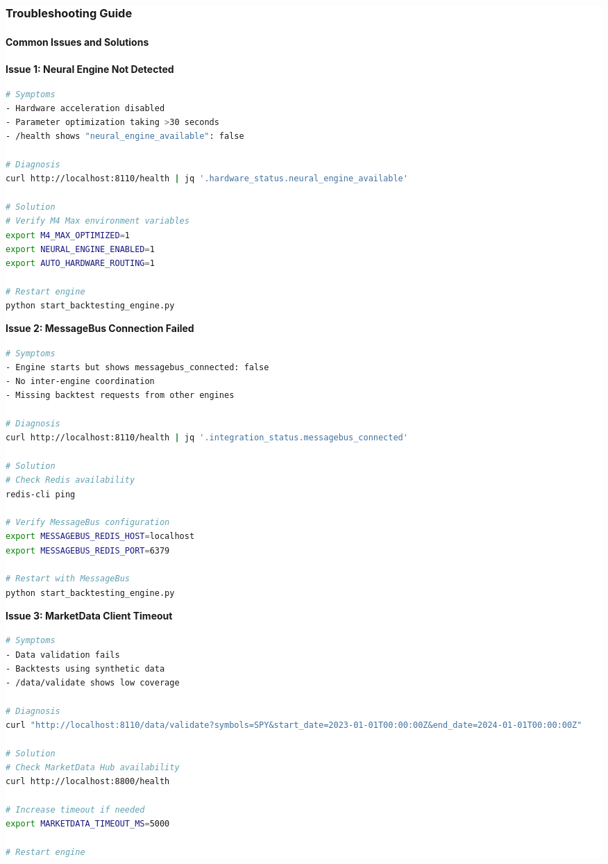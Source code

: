 ### Troubleshooting Guide

#### Common Issues and Solutions

**Issue 1: Neural Engine Not Detected**
```bash
# Symptoms
- Hardware acceleration disabled
- Parameter optimization taking >30 seconds
- /health shows "neural_engine_available": false

# Diagnosis
curl http://localhost:8110/health | jq '.hardware_status.neural_engine_available'

# Solution
# Verify M4 Max environment variables
export M4_MAX_OPTIMIZED=1
export NEURAL_ENGINE_ENABLED=1
export AUTO_HARDWARE_ROUTING=1

# Restart engine
python start_backtesting_engine.py
```

**Issue 2: MessageBus Connection Failed**
```bash
# Symptoms  
- Engine starts but shows messagebus_connected: false
- No inter-engine coordination
- Missing backtest requests from other engines

# Diagnosis
curl http://localhost:8110/health | jq '.integration_status.messagebus_connected'

# Solution
# Check Redis availability
redis-cli ping

# Verify MessageBus configuration
export MESSAGEBUS_REDIS_HOST=localhost
export MESSAGEBUS_REDIS_PORT=6379

# Restart with MessageBus
python start_backtesting_engine.py
```

**Issue 3: MarketData Client Timeout**
```bash
# Symptoms
- Data validation fails
- Backtests using synthetic data
- /data/validate shows low coverage

# Diagnosis  
curl "http://localhost:8110/data/validate?symbols=SPY&start_date=2023-01-01T00:00:00Z&end_date=2024-01-01T00:00:00Z"

# Solution
# Check MarketData Hub availability
curl http://localhost:8800/health

# Increase timeout if needed
export MARKETDATA_TIMEOUT_MS=5000

# Restart engine
```